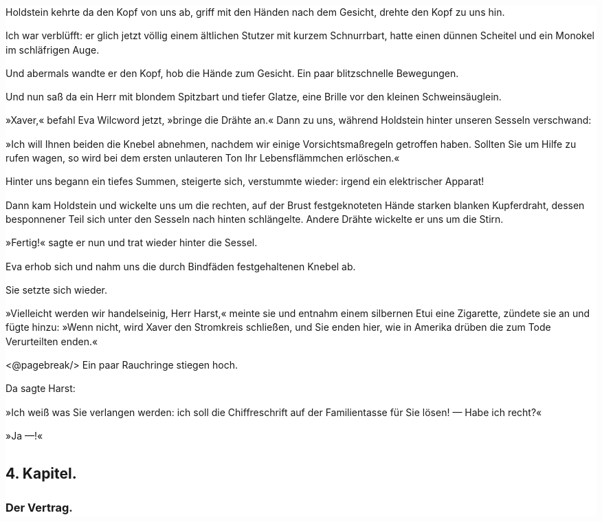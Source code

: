 Holdstein kehrte da den Kopf von uns ab, griff mit
den Händen nach dem Gesicht, drehte den Kopf zu uns hin.

Ich war verblüfft: er glich jetzt völlig einem ältlichen
Stutzer mit kurzem Schnurrbart, hatte einen dünnen Scheitel
und ein Monokel im schläfrigen Auge.

Und abermals wandte er den Kopf, hob die Hände
zum Gesicht. Ein paar blitzschnelle Bewegungen.

Und nun saß da ein Herr mit blondem Spitzbart und
tiefer Glatze, eine Brille vor den kleinen Schweinsäuglein.

»Xaver,« befahl Eva Wilcword jetzt, »bringe die
Drähte an.« Dann zu uns, während Holdstein hinter unseren
Sesseln verschwand:

»Ich will Ihnen beiden die Knebel abnehmen, nachdem
wir einige Vorsichtsmaßregeln getroffen haben. Sollten
Sie um Hilfe zu rufen wagen, so wird bei dem ersten
unlauteren Ton Ihr Lebensflämmchen erlöschen.«

Hinter uns begann ein tiefes Summen, steigerte sich,
verstummte wieder: irgend ein elektrischer Apparat!

Dann kam Holdstein und wickelte uns um die rechten,
auf der Brust festgeknoteten Hände starken blanken Kupferdraht,
dessen besponnener Teil sich unter den Sesseln nach
hinten schlängelte. Andere Drähte wickelte er uns um die
Stirn.

»Fertig!« sagte er nun und trat wieder hinter die
Sessel.

Eva erhob sich und nahm uns die durch Bindfäden festgehaltenen
Knebel ab.

Sie setzte sich wieder.

»Vielleicht werden wir handelseinig, Herr Harst,«
meinte sie und entnahm einem silbernen Etui eine Zigarette,
zündete sie an und fügte hinzu: »Wenn nicht, wird Xaver
den Stromkreis schließen, und Sie enden hier, wie in Amerika
drüben die zum Tode Verurteilten enden.«

<@pagebreak/>
Ein paar Rauchringe stiegen hoch.

Da sagte Harst:

»Ich weiß was Sie verlangen werden: ich soll die
Chiffreschrift auf der Familientasse für Sie lösen! — Habe
ich recht?«

»Ja —!«

<h2>4. Kapitel.</h2>
<h3>Der Vertrag.</h3>
